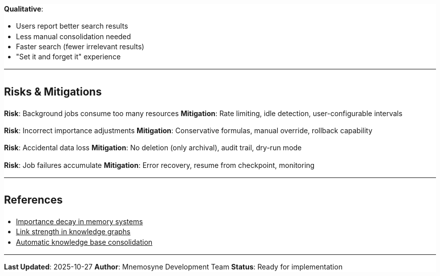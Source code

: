 **Qualitative**:
- Users report better search results
- Less manual consolidation needed
- Faster search (fewer irrelevant results)
- "Set it and forget it" experience

---

## Risks & Mitigations

**Risk**: Background jobs consume too many resources
**Mitigation**: Rate limiting, idle detection, user-configurable intervals

**Risk**: Incorrect importance adjustments
**Mitigation**: Conservative formulas, manual override, rollback capability

**Risk**: Accidental data loss
**Mitigation**: No deletion (only archival), audit trail, dry-run mode

**Risk**: Job failures accumulate
**Mitigation**: Error recovery, resume from checkpoint, monitoring

---

## References

- [Importance decay in memory systems](https://en.wikipedia.org/wiki/Forgetting_curve)
- [Link strength in knowledge graphs](https://arxiv.org/abs/2011.12731)
- [Automatic knowledge base consolidation](https://arxiv.org/abs/1906.08347)

---

**Last Updated**: 2025-10-27
**Author**: Mnemosyne Development Team
**Status**: Ready for implementation

